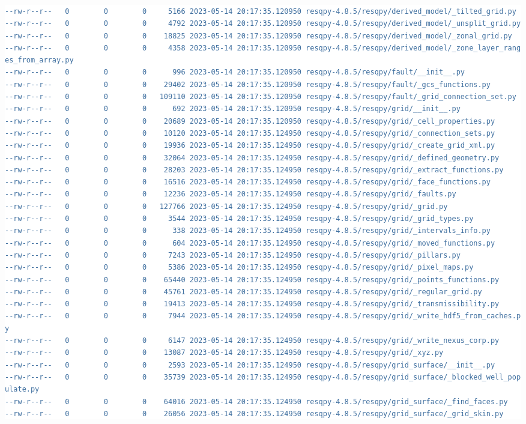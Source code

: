 ```diff
--rw-r--r--   0        0        0     5166 2023-05-14 20:17:35.120950 resqpy-4.8.5/resqpy/derived_model/_tilted_grid.py
--rw-r--r--   0        0        0     4792 2023-05-14 20:17:35.120950 resqpy-4.8.5/resqpy/derived_model/_unsplit_grid.py
--rw-r--r--   0        0        0    18825 2023-05-14 20:17:35.120950 resqpy-4.8.5/resqpy/derived_model/_zonal_grid.py
--rw-r--r--   0        0        0     4358 2023-05-14 20:17:35.120950 resqpy-4.8.5/resqpy/derived_model/_zone_layer_ranges_from_array.py
--rw-r--r--   0        0        0      996 2023-05-14 20:17:35.120950 resqpy-4.8.5/resqpy/fault/__init__.py
--rw-r--r--   0        0        0    29402 2023-05-14 20:17:35.120950 resqpy-4.8.5/resqpy/fault/_gcs_functions.py
--rw-r--r--   0        0        0   109110 2023-05-14 20:17:35.120950 resqpy-4.8.5/resqpy/fault/_grid_connection_set.py
--rw-r--r--   0        0        0      692 2023-05-14 20:17:35.120950 resqpy-4.8.5/resqpy/grid/__init__.py
--rw-r--r--   0        0        0    20689 2023-05-14 20:17:35.120950 resqpy-4.8.5/resqpy/grid/_cell_properties.py
--rw-r--r--   0        0        0    10120 2023-05-14 20:17:35.124950 resqpy-4.8.5/resqpy/grid/_connection_sets.py
--rw-r--r--   0        0        0    19936 2023-05-14 20:17:35.124950 resqpy-4.8.5/resqpy/grid/_create_grid_xml.py
--rw-r--r--   0        0        0    32064 2023-05-14 20:17:35.124950 resqpy-4.8.5/resqpy/grid/_defined_geometry.py
--rw-r--r--   0        0        0    28203 2023-05-14 20:17:35.124950 resqpy-4.8.5/resqpy/grid/_extract_functions.py
--rw-r--r--   0        0        0    16516 2023-05-14 20:17:35.124950 resqpy-4.8.5/resqpy/grid/_face_functions.py
--rw-r--r--   0        0        0    12236 2023-05-14 20:17:35.124950 resqpy-4.8.5/resqpy/grid/_faults.py
--rw-r--r--   0        0        0   127766 2023-05-14 20:17:35.124950 resqpy-4.8.5/resqpy/grid/_grid.py
--rw-r--r--   0        0        0     3544 2023-05-14 20:17:35.124950 resqpy-4.8.5/resqpy/grid/_grid_types.py
--rw-r--r--   0        0        0      338 2023-05-14 20:17:35.124950 resqpy-4.8.5/resqpy/grid/_intervals_info.py
--rw-r--r--   0        0        0      604 2023-05-14 20:17:35.124950 resqpy-4.8.5/resqpy/grid/_moved_functions.py
--rw-r--r--   0        0        0     7243 2023-05-14 20:17:35.124950 resqpy-4.8.5/resqpy/grid/_pillars.py
--rw-r--r--   0        0        0     5386 2023-05-14 20:17:35.124950 resqpy-4.8.5/resqpy/grid/_pixel_maps.py
--rw-r--r--   0        0        0    65440 2023-05-14 20:17:35.124950 resqpy-4.8.5/resqpy/grid/_points_functions.py
--rw-r--r--   0        0        0    45761 2023-05-14 20:17:35.124950 resqpy-4.8.5/resqpy/grid/_regular_grid.py
--rw-r--r--   0        0        0    19413 2023-05-14 20:17:35.124950 resqpy-4.8.5/resqpy/grid/_transmissibility.py
--rw-r--r--   0        0        0     7944 2023-05-14 20:17:35.124950 resqpy-4.8.5/resqpy/grid/_write_hdf5_from_caches.py
--rw-r--r--   0        0        0     6147 2023-05-14 20:17:35.124950 resqpy-4.8.5/resqpy/grid/_write_nexus_corp.py
--rw-r--r--   0        0        0    13087 2023-05-14 20:17:35.124950 resqpy-4.8.5/resqpy/grid/_xyz.py
--rw-r--r--   0        0        0     2593 2023-05-14 20:17:35.124950 resqpy-4.8.5/resqpy/grid_surface/__init__.py
--rw-r--r--   0        0        0    35739 2023-05-14 20:17:35.124950 resqpy-4.8.5/resqpy/grid_surface/_blocked_well_populate.py
--rw-r--r--   0        0        0    64016 2023-05-14 20:17:35.124950 resqpy-4.8.5/resqpy/grid_surface/_find_faces.py
--rw-r--r--   0        0        0    26056 2023-05-14 20:17:35.124950 resqpy-4.8.5/resqpy/grid_surface/_grid_skin.py
```